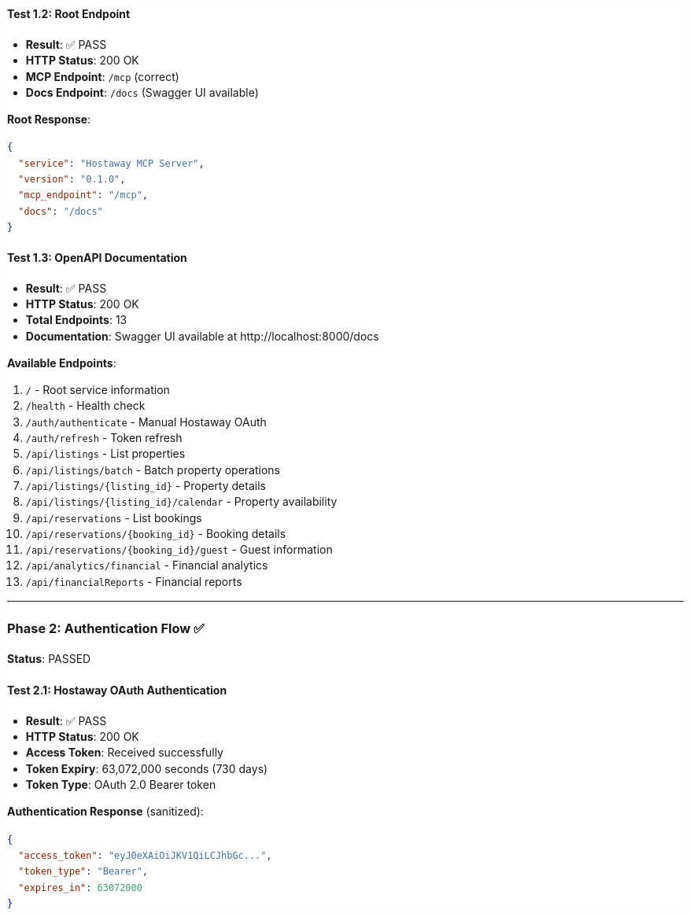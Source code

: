 #### Test 1.2: Root Endpoint
- **Result**: ✅ PASS
- **HTTP Status**: 200 OK
- **MCP Endpoint**: `/mcp` (correct)
- **Docs Endpoint**: `/docs` (Swagger UI available)

**Root Response**:
```json
{
  "service": "Hostaway MCP Server",
  "version": "0.1.0",
  "mcp_endpoint": "/mcp",
  "docs": "/docs"
}
```

#### Test 1.3: OpenAPI Documentation
- **Result**: ✅ PASS
- **HTTP Status**: 200 OK
- **Total Endpoints**: 13
- **Documentation**: Swagger UI available at http://localhost:8000/docs

**Available Endpoints**:
1. `/` - Root service information
2. `/health` - Health check
3. `/auth/authenticate` - Manual Hostaway OAuth
4. `/auth/refresh` - Token refresh
5. `/api/listings` - List properties
6. `/api/listings/batch` - Batch property operations
7. `/api/listings/{listing_id}` - Property details
8. `/api/listings/{listing_id}/calendar` - Property availability
9. `/api/reservations` - List bookings
10. `/api/reservations/{booking_id}` - Booking details
11. `/api/reservations/{booking_id}/guest` - Guest information
12. `/api/analytics/financial` - Financial analytics
13. `/api/financialReports` - Financial reports

---

### Phase 2: Authentication Flow ✅

**Status**: PASSED

#### Test 2.1: Hostaway OAuth Authentication
- **Result**: ✅ PASS
- **HTTP Status**: 200 OK
- **Access Token**: Received successfully
- **Token Expiry**: 63,072,000 seconds (730 days)
- **Token Type**: OAuth 2.0 Bearer token

**Authentication Response** (sanitized):
```json
{
  "access_token": "eyJ0eXAiOiJKV1QiLCJhbGc...",
  "token_type": "Bearer",
  "expires_in": 63072000
}
```
